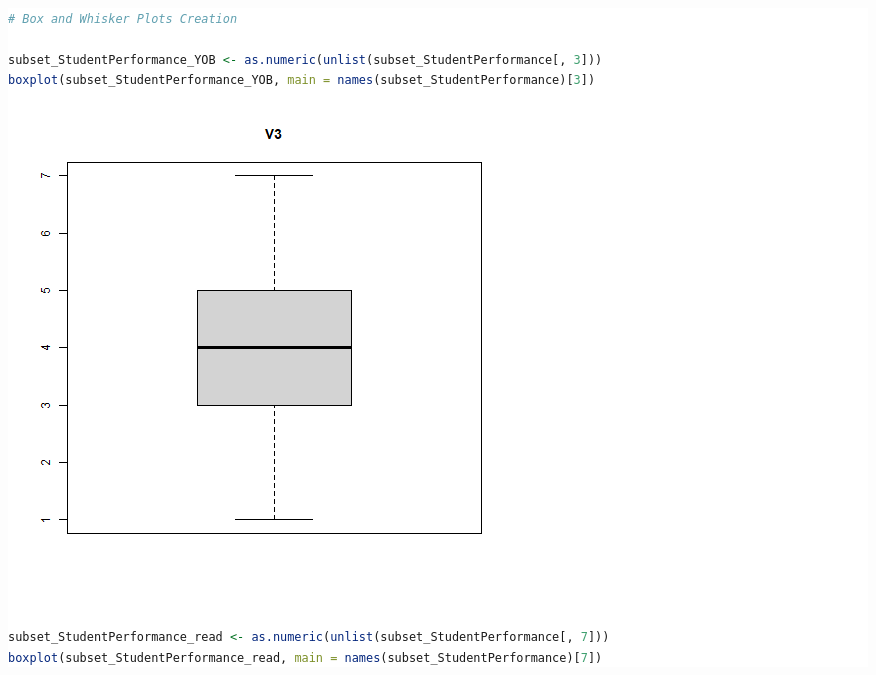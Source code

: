 ``` r
# Box and Whisker Plots Creation

subset_StudentPerformance_YOB <- as.numeric(unlist(subset_StudentPerformance[, 3]))
boxplot(subset_StudentPerformance_YOB, main = names(subset_StudentPerformance)[3])
```

![plot of chunk Histograms, Box Plot](figure/Histograms,%20Box%20Plot-6.png)

``` r
subset_StudentPerformance_read <- as.numeric(unlist(subset_StudentPerformance[, 7]))
boxplot(subset_StudentPerformance_read, main = names(subset_StudentPerformance)[7])
```
